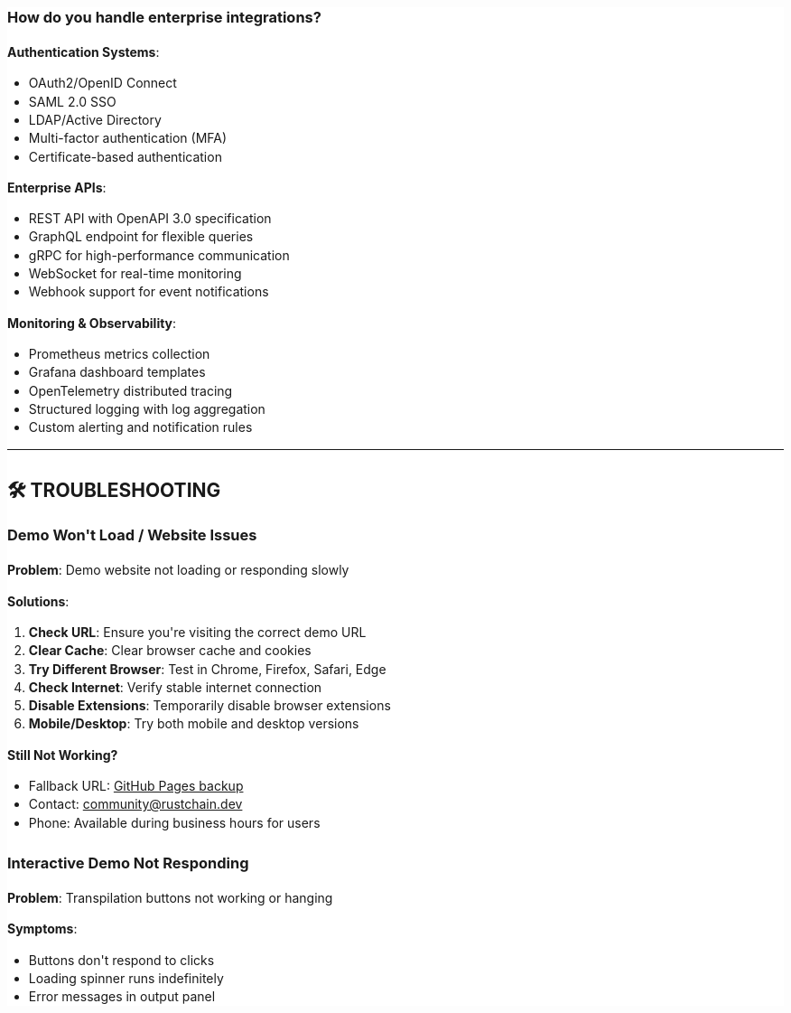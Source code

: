 ### **How do you handle enterprise integrations?**

**Authentication Systems**:
- OAuth2/OpenID Connect
- SAML 2.0 SSO
- LDAP/Active Directory
- Multi-factor authentication (MFA)
- Certificate-based authentication

**Enterprise APIs**:
- REST API with OpenAPI 3.0 specification
- GraphQL endpoint for flexible queries
- gRPC for high-performance communication
- WebSocket for real-time monitoring
- Webhook support for event notifications

**Monitoring & Observability**:
- Prometheus metrics collection
- Grafana dashboard templates
- OpenTelemetry distributed tracing
- Structured logging with log aggregation
- Custom alerting and notification rules

---

## 🛠️ TROUBLESHOOTING

### **Demo Won't Load / Website Issues**

**Problem**: Demo website not loading or responding slowly

**Solutions**:
1. **Check URL**: Ensure you're visiting the correct demo URL
2. **Clear Cache**: Clear browser cache and cookies
3. **Try Different Browser**: Test in Chrome, Firefox, Safari, Edge
4. **Check Internet**: Verify stable internet connection
5. **Disable Extensions**: Temporarily disable browser extensions
6. **Mobile/Desktop**: Try both mobile and desktop versions

**Still Not Working?**
- Fallback URL: [GitHub Pages backup](https://rustchain-community.github.io/rustchain-community)
- Contact: community@rustchain.dev
- Phone: Available during business hours for users

### **Interactive Demo Not Responding**

**Problem**: Transpilation buttons not working or hanging

**Symptoms**:
- Buttons don't respond to clicks
- Loading spinner runs indefinitely  
- Error messages in output panel
